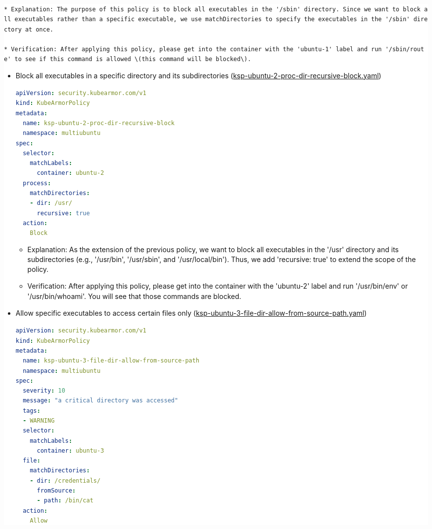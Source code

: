     * Explanation: The purpose of this policy is to block all executables in the '/sbin' directory. Since we want to block all executables rather than a specific executable, we use matchDirectories to specify the executables in the '/sbin' directory at once.

    * Verification: After applying this policy, please get into the container with the 'ubuntu-1' label and run '/sbin/route' to see if this command is allowed \(this command will be blocked\).

  * Block all executables in a specific directory and its subdirectories \([ksp-ubuntu-2-proc-dir-recursive-block.yaml](../examples/multiubuntu/security-policies/ksp-ubuntu-2-proc-dir-recursive-block.yaml)\)

    ```yaml
    apiVersion: security.kubearmor.com/v1
    kind: KubeArmorPolicy
    metadata:
      name: ksp-ubuntu-2-proc-dir-recursive-block
      namespace: multiubuntu
    spec:
      selector:
        matchLabels:
          container: ubuntu-2
      process:
        matchDirectories:
        - dir: /usr/
          recursive: true
      action:
        Block
    ```

    * Explanation: As the extension of the previous policy, we want to block all executables in the '/usr' directory and its subdirectories \(e.g., '/usr/bin', '/usr/sbin', and '/usr/local/bin'\). Thus, we add 'recursive: true' to extend the scope of the policy.

    * Verification: After applying this policy, please get into the container with the 'ubuntu-2' label and run '/usr/bin/env' or '/usr/bin/whoami'. You will see that those commands are blocked.

  * Allow specific executables to access certain files only \([ksp-ubuntu-3-file-dir-allow-from-source-path.yaml](../examples/multiubuntu/security-policies/ksp-ubuntu-3-file-dir-allow-from-source-path.yaml)\)

    ```yaml
    apiVersion: security.kubearmor.com/v1
    kind: KubeArmorPolicy
    metadata:
      name: ksp-ubuntu-3-file-dir-allow-from-source-path
      namespace: multiubuntu
    spec:
      severity: 10
      message: "a critical directory was accessed"
      tags:
      - WARNING
      selector:
        matchLabels:
          container: ubuntu-3
      file:
        matchDirectories:
        - dir: /credentials/
          fromSource:
          - path: /bin/cat
      action:
        Allow
    ```
